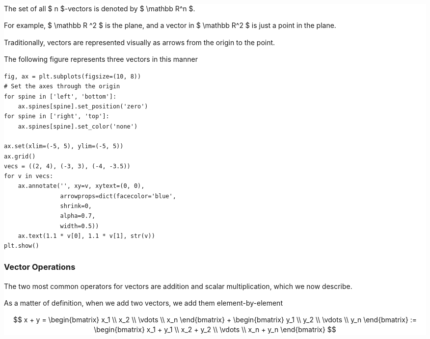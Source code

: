 The set of all $ n $-vectors is denoted by $ \mathbb R^n $.

For example, $ \mathbb R ^2 $ is the plane, and a vector in $ \mathbb R^2 $ is just a point in the plane.

Traditionally, vectors are represented visually as arrows from the origin to
the point.

The following figure represents three vectors in this manner


```python3 hide-output=false
fig, ax = plt.subplots(figsize=(10, 8))
# Set the axes through the origin
for spine in ['left', 'bottom']:
    ax.spines[spine].set_position('zero')
for spine in ['right', 'top']:
    ax.spines[spine].set_color('none')

ax.set(xlim=(-5, 5), ylim=(-5, 5))
ax.grid()
vecs = ((2, 4), (-3, 3), (-4, -3.5))
for v in vecs:
    ax.annotate('', xy=v, xytext=(0, 0),
                arrowprops=dict(facecolor='blue',
                shrink=0,
                alpha=0.7,
                width=0.5))
    ax.text(1.1 * v[0], 1.1 * v[1], str(v))
plt.show()
```


### Vector Operations


<a id='index-3'></a>
The two most common operators for vectors are addition and scalar multiplication, which we now describe.

As a matter of definition, when we add two vectors, we add them element-by-element

$$
x + y =
\begin{bmatrix}
    x_1 \\
    x_2 \\
    \vdots \\
    x_n
\end{bmatrix} +
\begin{bmatrix}
     y_1 \\
     y_2 \\
    \vdots \\
     y_n
\end{bmatrix} :=
\begin{bmatrix}
    x_1 + y_1 \\
    x_2 + y_2 \\
    \vdots \\
    x_n + y_n
\end{bmatrix}
$$
